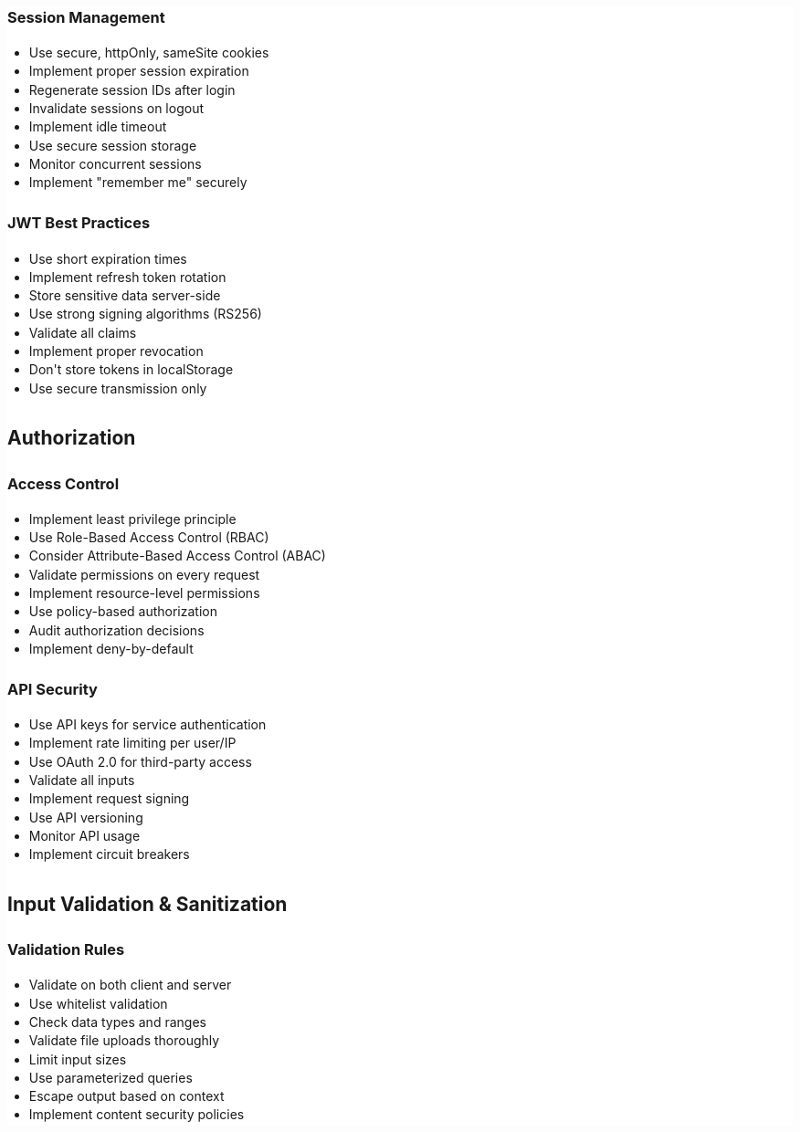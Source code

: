 ### Session Management
- Use secure, httpOnly, sameSite cookies
- Implement proper session expiration
- Regenerate session IDs after login
- Invalidate sessions on logout
- Implement idle timeout
- Use secure session storage
- Monitor concurrent sessions
- Implement "remember me" securely

### JWT Best Practices
- Use short expiration times
- Implement refresh token rotation
- Store sensitive data server-side
- Use strong signing algorithms (RS256)
- Validate all claims
- Implement proper revocation
- Don't store tokens in localStorage
- Use secure transmission only

## Authorization

### Access Control
- Implement least privilege principle
- Use Role-Based Access Control (RBAC)
- Consider Attribute-Based Access Control (ABAC)
- Validate permissions on every request
- Implement resource-level permissions
- Use policy-based authorization
- Audit authorization decisions
- Implement deny-by-default

### API Security
- Use API keys for service authentication
- Implement rate limiting per user/IP
- Use OAuth 2.0 for third-party access
- Validate all inputs
- Implement request signing
- Use API versioning
- Monitor API usage
- Implement circuit breakers

## Input Validation & Sanitization

### Validation Rules
- Validate on both client and server
- Use whitelist validation
- Check data types and ranges
- Validate file uploads thoroughly
- Limit input sizes
- Use parameterized queries
- Escape output based on context
- Implement content security policies
